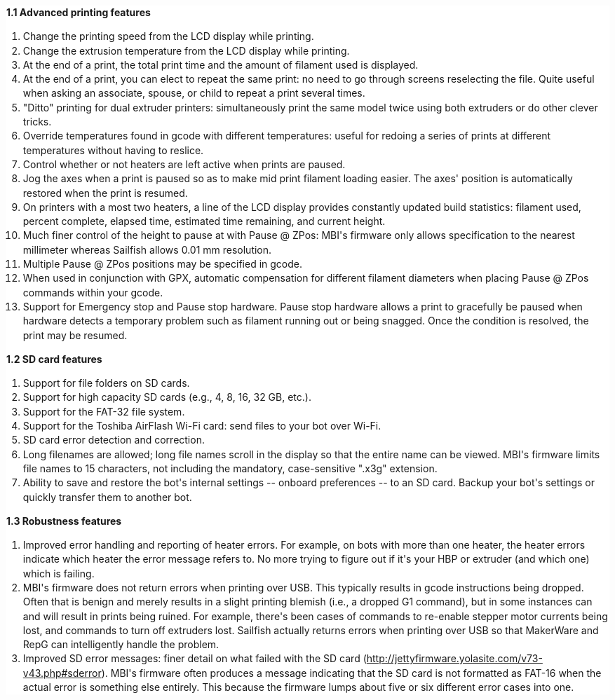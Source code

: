 **1.1 Advanced printing features**

  1. Change the printing speed from the LCD display while printing.
  2. Change the extrusion temperature from the LCD display while printing.
  3. At the end of a print, the total print time and the amount of filament
     used is displayed.
  4. At the end of a print, you can elect to repeat the same print: no need
     to go through screens reselecting the file. Quite useful when asking
     an associate, spouse, or child to repeat a print several times.
  5. "Ditto" printing for dual extruder printers: simultaneously print the
     same model twice using both extruders or do other clever tricks.
  6. Override temperatures found in gcode with different temperatures: useful
     for redoing a series of prints at different temperatures without having
     to reslice.
  7. Control whether or not heaters are left active when prints are paused.
  8. Jog the axes when a print is paused so as to make mid print filament
     loading easier. The axes' position is automatically restored when the
     print is resumed.
  9. On printers with a most two heaters, a line of the LCD display provides
     constantly updated build statistics: filament used, percent complete,
     elapsed time, estimated time remaining, and current height.
 10. Much finer control of the height to pause at with Pause @ ZPos: MBI's
     firmware only allows specification to the nearest millimeter whereas
     Sailfish allows 0.01 mm resolution.
 11. Multiple Pause @ ZPos positions may be specified in gcode.
 12. When used in conjunction with GPX, automatic compensation for different
     filament diameters when placing Pause @ ZPos commands within your gcode.
 13. Support for Emergency stop and Pause stop hardware.  Pause stop hardware
     allows a print to gracefully be paused when hardware detects a temporary
     problem such as filament running out or being snagged.  Once the condition
     is resolved, the print may be resumed.

**1.2 SD card features**

  1. Support for file folders on SD cards.
  2. Support for high capacity SD cards (e.g., 4, 8, 16, 32 GB, etc.).
  3. Support for the FAT-32 file system.
  4. Support for the Toshiba AirFlash Wi-Fi card: send files to your bot
     over Wi-Fi.
  5. SD card error detection and correction.
  6. Long filenames are allowed; long file names scroll in the display so that
     the entire name can be viewed. MBI's firmware limits file names to 15
     characters, not including the mandatory, case-sensitive ".x3g" extension.
  7. Ability to save and restore the bot's internal settings -- onboard
     preferences -- to an SD card.  Backup your bot's settings or quickly
     transfer them to another bot.

**1.3 Robustness features**

  1. Improved error handling and reporting of heater errors. For example, on
     bots with more than one heater, the heater errors indicate which heater
     the error message refers to.  No more trying to figure out if it's your
     HBP or extruder (and which one) which is failing.
  2. MBI's firmware does not return errors when printing over USB.  This
     typically results in gcode instructions being dropped. Often that is
     benign and merely results in a slight printing blemish (i.e., a dropped
     G1 command), but in some instances can and will result in prints being
     ruined. For example, there's been cases of commands to re-enable stepper
     motor currents being lost, and commands to turn off extruders lost.
     Sailfish actually returns errors when printing over USB so that MakerWare
     and RepG can intelligently handle the problem.
  3. Improved SD error messages: finer detail on what failed with the SD card
     (http://jettyfirmware.yolasite.com/v73-v43.php#sderror).  MBI's firmware
     often produces a message indicating that the SD card is not formatted as
     FAT-16 when the actual error is something else entirely. This because the
     firmware lumps about five or six different error cases into one.